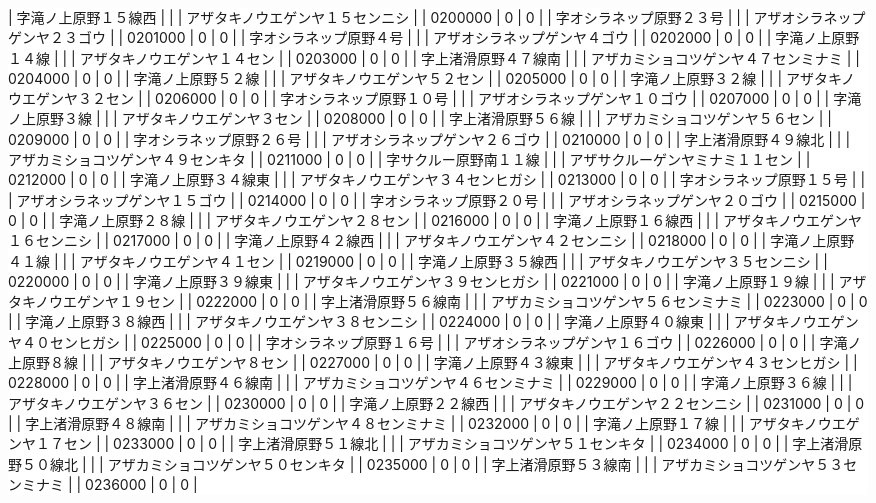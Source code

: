 | 字滝ノ上原野１５線西 |  |  | アザタキノウエゲンヤ１５センニシ |  | 0200000 | 0 | 0 |
| 字オシラネップ原野２３号 |  |  | アザオシラネップゲンヤ２３ゴウ |  | 0201000 | 0 | 0 |
| 字オシラネップ原野４号 |  |  | アザオシラネップゲンヤ４ゴウ |  | 0202000 | 0 | 0 |
| 字滝ノ上原野１４線 |  |  | アザタキノウエゲンヤ１４セン |  | 0203000 | 0 | 0 |
| 字上渚滑原野４７線南 |  |  | アザカミショコツゲンヤ４７センミナミ |  | 0204000 | 0 | 0 |
| 字滝ノ上原野５２線 |  |  | アザタキノウエゲンヤ５２セン |  | 0205000 | 0 | 0 |
| 字滝ノ上原野３２線 |  |  | アザタキノウエゲンヤ３２セン |  | 0206000 | 0 | 0 |
| 字オシラネップ原野１０号 |  |  | アザオシラネップゲンヤ１０ゴウ |  | 0207000 | 0 | 0 |
| 字滝ノ上原野３線 |  |  | アザタキノウエゲンヤ３セン |  | 0208000 | 0 | 0 |
| 字上渚滑原野５６線 |  |  | アザカミショコツゲンヤ５６セン |  | 0209000 | 0 | 0 |
| 字オシラネップ原野２６号 |  |  | アザオシラネップゲンヤ２６ゴウ |  | 0210000 | 0 | 0 |
| 字上渚滑原野４９線北 |  |  | アザカミショコツゲンヤ４９センキタ |  | 0211000 | 0 | 0 |
| 字サクルー原野南１１線 |  |  | アザサクルーゲンヤミナミ１１セン |  | 0212000 | 0 | 0 |
| 字滝ノ上原野３４線東 |  |  | アザタキノウエゲンヤ３４センヒガシ |  | 0213000 | 0 | 0 |
| 字オシラネップ原野１５号 |  |  | アザオシラネップゲンヤ１５ゴウ |  | 0214000 | 0 | 0 |
| 字オシラネップ原野２０号 |  |  | アザオシラネップゲンヤ２０ゴウ |  | 0215000 | 0 | 0 |
| 字滝ノ上原野２８線 |  |  | アザタキノウエゲンヤ２８セン |  | 0216000 | 0 | 0 |
| 字滝ノ上原野１６線西 |  |  | アザタキノウエゲンヤ１６センニシ |  | 0217000 | 0 | 0 |
| 字滝ノ上原野４２線西 |  |  | アザタキノウエゲンヤ４２センニシ |  | 0218000 | 0 | 0 |
| 字滝ノ上原野４１線 |  |  | アザタキノウエゲンヤ４１セン |  | 0219000 | 0 | 0 |
| 字滝ノ上原野３５線西 |  |  | アザタキノウエゲンヤ３５センニシ |  | 0220000 | 0 | 0 |
| 字滝ノ上原野３９線東 |  |  | アザタキノウエゲンヤ３９センヒガシ |  | 0221000 | 0 | 0 |
| 字滝ノ上原野１９線 |  |  | アザタキノウエゲンヤ１９セン |  | 0222000 | 0 | 0 |
| 字上渚滑原野５６線南 |  |  | アザカミショコツゲンヤ５６センミナミ |  | 0223000 | 0 | 0 |
| 字滝ノ上原野３８線西 |  |  | アザタキノウエゲンヤ３８センニシ |  | 0224000 | 0 | 0 |
| 字滝ノ上原野４０線東 |  |  | アザタキノウエゲンヤ４０センヒガシ |  | 0225000 | 0 | 0 |
| 字オシラネップ原野１６号 |  |  | アザオシラネップゲンヤ１６ゴウ |  | 0226000 | 0 | 0 |
| 字滝ノ上原野８線 |  |  | アザタキノウエゲンヤ８セン |  | 0227000 | 0 | 0 |
| 字滝ノ上原野４３線東 |  |  | アザタキノウエゲンヤ４３センヒガシ |  | 0228000 | 0 | 0 |
| 字上渚滑原野４６線南 |  |  | アザカミショコツゲンヤ４６センミナミ |  | 0229000 | 0 | 0 |
| 字滝ノ上原野３６線 |  |  | アザタキノウエゲンヤ３６セン |  | 0230000 | 0 | 0 |
| 字滝ノ上原野２２線西 |  |  | アザタキノウエゲンヤ２２センニシ |  | 0231000 | 0 | 0 |
| 字上渚滑原野４８線南 |  |  | アザカミショコツゲンヤ４８センミナミ |  | 0232000 | 0 | 0 |
| 字滝ノ上原野１７線 |  |  | アザタキノウエゲンヤ１７セン |  | 0233000 | 0 | 0 |
| 字上渚滑原野５１線北 |  |  | アザカミショコツゲンヤ５１センキタ |  | 0234000 | 0 | 0 |
| 字上渚滑原野５０線北 |  |  | アザカミショコツゲンヤ５０センキタ |  | 0235000 | 0 | 0 |
| 字上渚滑原野５３線南 |  |  | アザカミショコツゲンヤ５３センミナミ |  | 0236000 | 0 | 0 |
